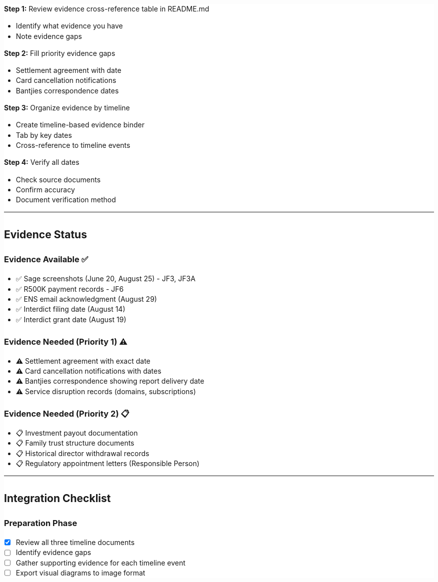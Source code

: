 **Step 1:** Review evidence cross-reference table in README.md
- Identify what evidence you have
- Note evidence gaps

**Step 2:** Fill priority evidence gaps
- Settlement agreement with date
- Card cancellation notifications
- Bantjies correspondence dates

**Step 3:** Organize evidence by timeline
- Create timeline-based evidence binder
- Tab by key dates
- Cross-reference to timeline events

**Step 4:** Verify all dates
- Check source documents
- Confirm accuracy
- Document verification method

---

## Evidence Status

### Evidence Available ✅

- ✅ Sage screenshots (June 20, August 25) - JF3, JF3A
- ✅ R500K payment records - JF6
- ✅ ENS email acknowledgment (August 29)
- ✅ Interdict filing date (August 14)
- ✅ Interdict grant date (August 19)

### Evidence Needed (Priority 1) ⚠️

- ⚠️ Settlement agreement with exact date
- ⚠️ Card cancellation notifications with dates
- ⚠️ Bantjies correspondence showing report delivery date
- ⚠️ Service disruption records (domains, subscriptions)

### Evidence Needed (Priority 2) 📋

- 📋 Investment payout documentation
- 📋 Family trust structure documents
- 📋 Historical director withdrawal records
- 📋 Regulatory appointment letters (Responsible Person)

---

## Integration Checklist

### Preparation Phase
- [x] Review all three timeline documents
- [ ] Identify evidence gaps
- [ ] Gather supporting evidence for each timeline event
- [ ] Export visual diagrams to image format
